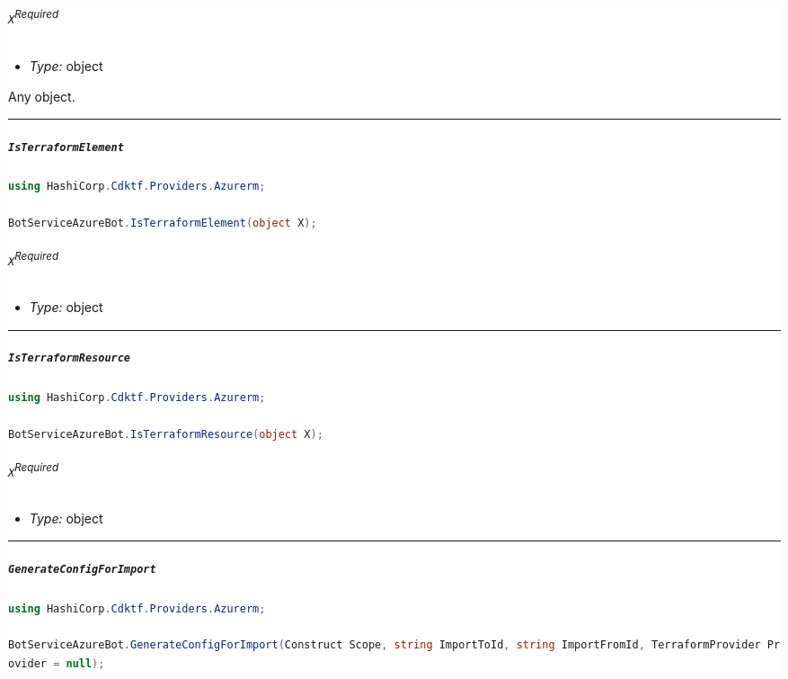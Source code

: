 ###### `X`<sup>Required</sup> <a name="X" id="@cdktf/provider-azurerm.botServiceAzureBot.BotServiceAzureBot.isConstruct.parameter.x"></a>

- *Type:* object

Any object.

---

##### `IsTerraformElement` <a name="IsTerraformElement" id="@cdktf/provider-azurerm.botServiceAzureBot.BotServiceAzureBot.isTerraformElement"></a>

```csharp
using HashiCorp.Cdktf.Providers.Azurerm;

BotServiceAzureBot.IsTerraformElement(object X);
```

###### `X`<sup>Required</sup> <a name="X" id="@cdktf/provider-azurerm.botServiceAzureBot.BotServiceAzureBot.isTerraformElement.parameter.x"></a>

- *Type:* object

---

##### `IsTerraformResource` <a name="IsTerraformResource" id="@cdktf/provider-azurerm.botServiceAzureBot.BotServiceAzureBot.isTerraformResource"></a>

```csharp
using HashiCorp.Cdktf.Providers.Azurerm;

BotServiceAzureBot.IsTerraformResource(object X);
```

###### `X`<sup>Required</sup> <a name="X" id="@cdktf/provider-azurerm.botServiceAzureBot.BotServiceAzureBot.isTerraformResource.parameter.x"></a>

- *Type:* object

---

##### `GenerateConfigForImport` <a name="GenerateConfigForImport" id="@cdktf/provider-azurerm.botServiceAzureBot.BotServiceAzureBot.generateConfigForImport"></a>

```csharp
using HashiCorp.Cdktf.Providers.Azurerm;

BotServiceAzureBot.GenerateConfigForImport(Construct Scope, string ImportToId, string ImportFromId, TerraformProvider Provider = null);
```
